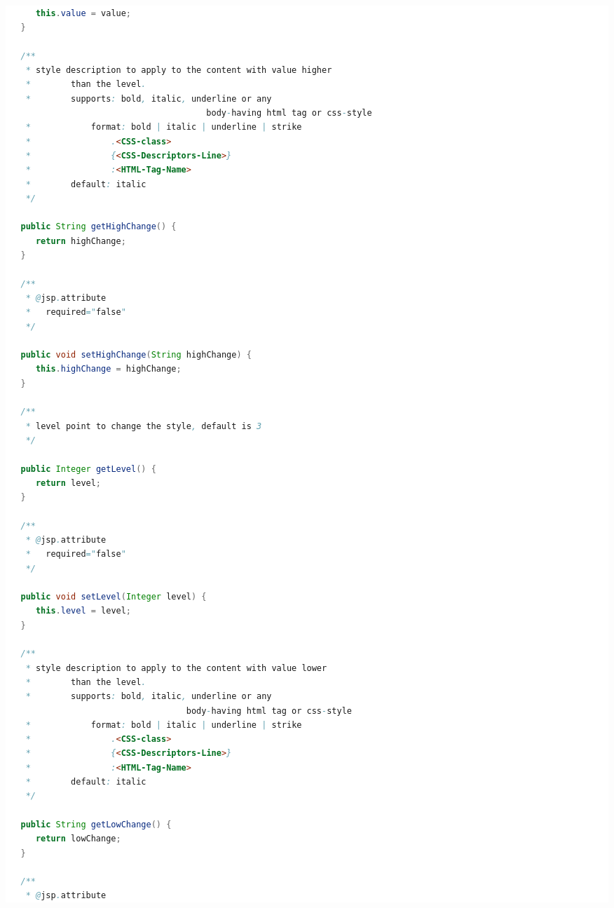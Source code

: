 ```java
      this.value = value;
   }

   /**
    * style description to apply to the content with value higher
    *        than the level.
    *        supports: bold, italic, underline or any
                                        body-having html tag or css-style
    *            format: bold | italic | underline | strike
    *                .<CSS-class>
    *                {<CSS-Descriptors-Line>}
    *                :<HTML-Tag-Name>
    *        default: italic
    */

   public String getHighChange() {
      return highChange;
   }

   /**
    * @jsp.attribute
    *   required="false"
    */

   public void setHighChange(String highChange) {
      this.highChange = highChange;
   }

   /**
    * level point to change the style, default is 3
    */

   public Integer getLevel() {
      return level;
   }

   /**
    * @jsp.attribute
    *   required="false"
    */

   public void setLevel(Integer level) {
      this.level = level;
   }

   /**
    * style description to apply to the content with value lower
    *        than the level.
    *        supports: bold, italic, underline or any
                                    body-having html tag or css-style
    *            format: bold | italic | underline | strike
    *                .<CSS-class>
    *                {<CSS-Descriptors-Line>}
    *                :<HTML-Tag-Name>
    *        default: italic
    */

   public String getLowChange() {
      return lowChange;
   }

   /**
    * @jsp.attribute
```
